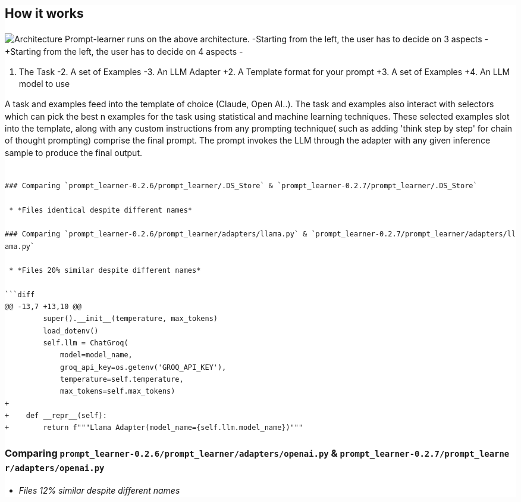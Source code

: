  ## How it works
 ![Architecture](docs/concepts/images/architecture.png)
 Prompt-learner runs on the above architecture.
-Starting from the left, the user has to decide on 3 aspects -
+Starting from the left, the user has to decide on 4 aspects -
 1. The Task
-2. A set of Examples
-3. An LLM Adapter
+2. A Template format for your prompt
+3. A set of Examples
+4. An LLM model to use
 
 A task and examples feed into the template of choice (Claude, Open AI..).
 The task and examples also interact with selectors which can pick the best n examples for the task using statistical and machine learning techniques.
 These selected examples slot into the template, along with any custom instructions from any prompting technique( such as adding 'think step by step' for chain of thought prompting) comprise the final prompt. 
 The prompt invokes the LLM through the adapter with any given inference sample to produce the final output.
```

### Comparing `prompt_learner-0.2.6/prompt_learner/.DS_Store` & `prompt_learner-0.2.7/prompt_learner/.DS_Store`

 * *Files identical despite different names*

### Comparing `prompt_learner-0.2.6/prompt_learner/adapters/llama.py` & `prompt_learner-0.2.7/prompt_learner/adapters/llama.py`

 * *Files 20% similar despite different names*

```diff
@@ -13,7 +13,10 @@
         super().__init__(temperature, max_tokens)
         load_dotenv()
         self.llm = ChatGroq(
             model=model_name,
             groq_api_key=os.getenv('GROQ_API_KEY'),
             temperature=self.temperature,
             max_tokens=self.max_tokens)
+    
+    def __repr__(self):
+        return f"""Llama Adapter(model_name={self.llm.model_name})"""
```

### Comparing `prompt_learner-0.2.6/prompt_learner/adapters/openai.py` & `prompt_learner-0.2.7/prompt_learner/adapters/openai.py`

 * *Files 12% similar despite different names*
